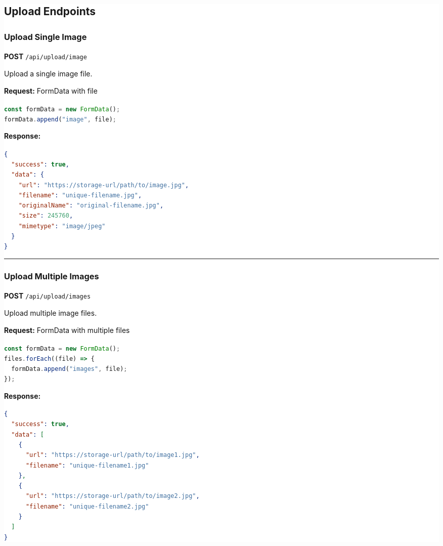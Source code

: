 ## Upload Endpoints

### Upload Single Image

**POST** `/api/upload/image`

Upload a single image file.

**Request:** FormData with file

```javascript
const formData = new FormData();
formData.append("image", file);
```

**Response:**

```json
{
  "success": true,
  "data": {
    "url": "https://storage-url/path/to/image.jpg",
    "filename": "unique-filename.jpg",
    "originalName": "original-filename.jpg",
    "size": 245760,
    "mimetype": "image/jpeg"
  }
}
```

---

### Upload Multiple Images

**POST** `/api/upload/images`

Upload multiple image files.

**Request:** FormData with multiple files

```javascript
const formData = new FormData();
files.forEach((file) => {
  formData.append("images", file);
});
```

**Response:**

```json
{
  "success": true,
  "data": [
    {
      "url": "https://storage-url/path/to/image1.jpg",
      "filename": "unique-filename1.jpg"
    },
    {
      "url": "https://storage-url/path/to/image2.jpg",
      "filename": "unique-filename2.jpg"
    }
  ]
}
```

